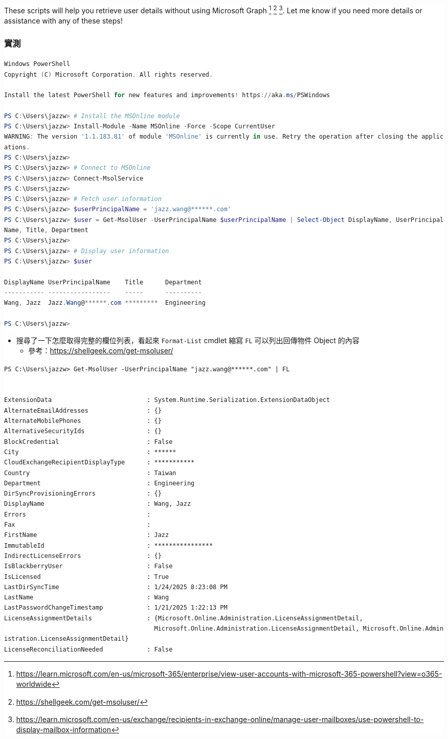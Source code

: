 These scripts will help you retrieve user details without using Microsoft Graph [^1] [^2] [^3]. Let me know if you need more details or assistance with any of these steps!

[^1]: https://learn.microsoft.com/en-us/microsoft-365/enterprise/view-user-accounts-with-microsoft-365-powershell?view=o365-worldwide
[^2]: https://shellgeek.com/get-msoluser/
[^3]: https://learn.microsoft.com/en-us/exchange/recipients-in-exchange-online/manage-user-mailboxes/use-powershell-to-display-mailbox-information

### 實測

```powershell
Windows PowerShell
Copyright (C) Microsoft Corporation. All rights reserved.

Install the latest PowerShell for new features and improvements! https://aka.ms/PSWindows

PS C:\Users\jazzw> # Install the MSOnline module
PS C:\Users\jazzw> Install-Module -Name MSOnline -Force -Scope CurrentUser
WARNING: The version '1.1.183.81' of module 'MSOnline' is currently in use. Retry the operation after closing the applications.
PS C:\Users\jazzw>
PS C:\Users\jazzw> # Connect to MSOnline
PS C:\Users\jazzw> Connect-MsolService
PS C:\Users\jazzw>
PS C:\Users\jazzw> # Fetch user information
PS C:\Users\jazzw> $userPrincipalName = 'jazz.wang@******.com'
PS C:\Users\jazzw> $user = Get-MsolUser -UserPrincipalName $userPrincipalName | Select-Object DisplayName, UserPrincipalName, Title, Department
PS C:\Users\jazzw>
PS C:\Users\jazzw> # Display user information
PS C:\Users\jazzw> $user

DisplayName UserPrincipalName    Title      Department
----------- -----------------    -----      ----------
Wang, Jazz  Jazz.Wang@******.com *********  Engineering

PS C:\Users\jazzw>
```
- 搜尋了一下怎麼取得完整的欄位列表，看起來 `Format-List` cmdlet 縮寫 `FL` 可以列出回傳物件 Object 的內容
  - 參考：https://shellgeek.com/get-msoluser/
```
PS C:\Users\jazzw> Get-MsolUser -UserPrincipalName "jazz.wang@******.com" | FL


ExtensionData                          : System.Runtime.Serialization.ExtensionDataObject
AlternateEmailAddresses                : {}
AlternateMobilePhones                  : {}
AlternativeSecurityIds                 : {}
BlockCredential                        : False
City                                   : ******
CloudExchangeRecipientDisplayType      : ***********
Country                                : Taiwan
Department                             : Engineering
DirSyncProvisioningErrors              : {}
DisplayName                            : Wang, Jazz
Errors                                 :
Fax                                    :
FirstName                              : Jazz
ImmutableId                            : ****************
IndirectLicenseErrors                  : {}
IsBlackberryUser                       : False
IsLicensed                             : True
LastDirSyncTime                        : 1/24/2025 8:23:08 PM
LastName                               : Wang
LastPasswordChangeTimestamp            : 1/21/2025 1:22:13 PM
LicenseAssignmentDetails               : {Microsoft.Online.Administration.LicenseAssignmentDetail,
                                         Microsoft.Online.Administration.LicenseAssignmentDetail, Microsoft.Online.Administration.LicenseAssignmentDetail}
LicenseReconciliationNeeded            : False
```